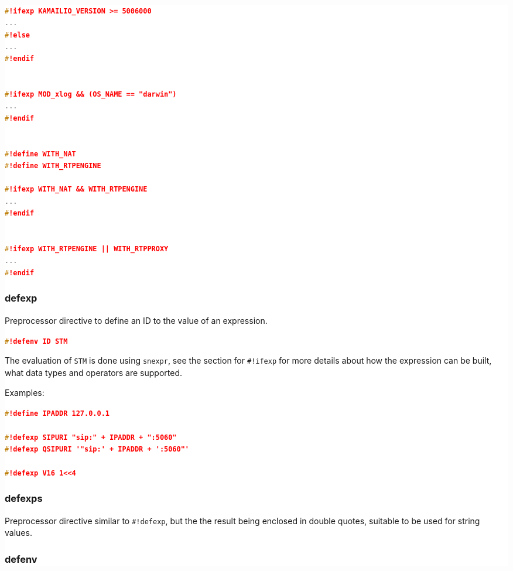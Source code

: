 ``` c
#!ifexp KAMAILIO_VERSION >= 5006000
...
#!else
...
#!endif


#!ifexp MOD_xlog && (OS_NAME == "darwin")
...
#!endif


#!define WITH_NAT
#!define WITH_RTPENGINE

#!ifexp WITH_NAT && WITH_RTPENGINE
...
#!endif


#!ifexp WITH_RTPENGINE || WITH_RTPPROXY
...
#!endif
```

### defexp

Preprocessor directive to define an ID to the value of an expression.

``` c
#!defenv ID STM
```

The evaluation of `STM` is done using `snexpr`, see the section for `#!ifexp`
for more details about how the expression can be built, what data types and
operators are supported.

Examples:

``` c
#!define IPADDR 127.0.0.1

#!defexp SIPURI "sip:" + IPADDR + ":5060"
#!defexp QSIPURI '"sip:' + IPADDR + ':5060"'

#!defexp V16 1<<4
```

### defexps

Preprocessor directive similar to `#!defexp`, but the the result being enclosed
in double quotes, suitable to be used for string values.

### defenv
